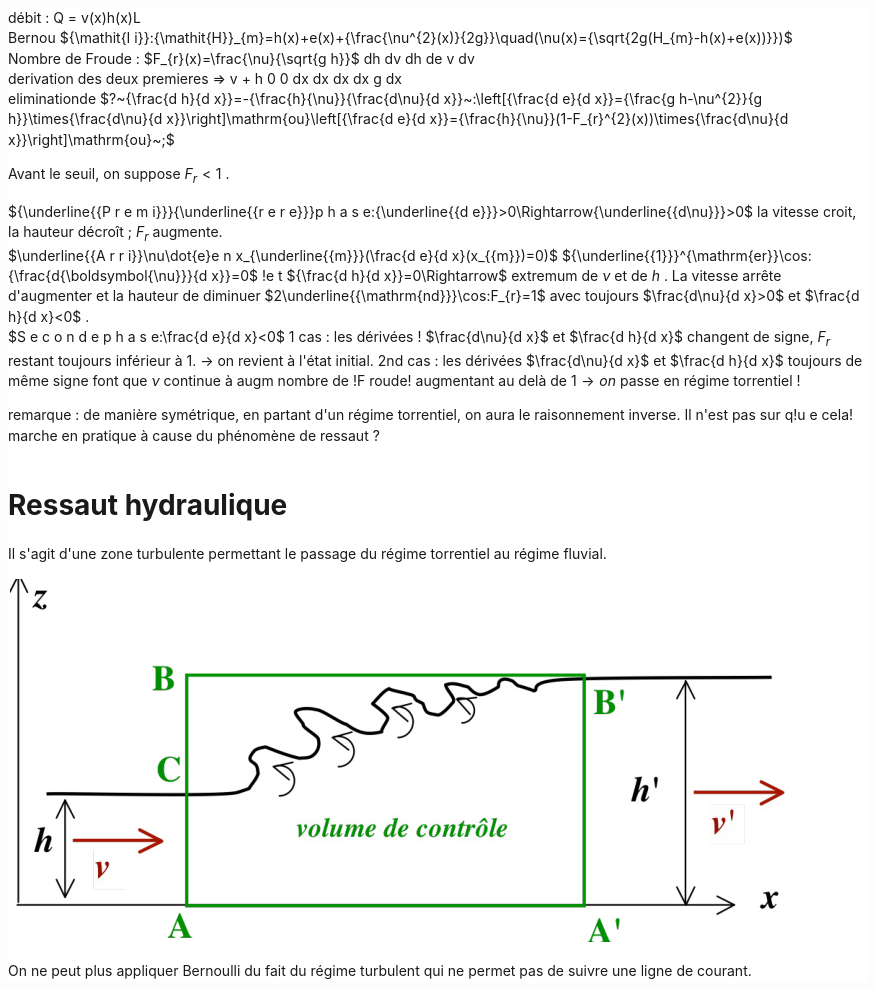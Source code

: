 débit : Q = v(x)h(x)L   
Bernou ${\mathit{I i}}:{\mathit{H}}_{m}=h(x)+e(x)+{\frac{\nu^{2}(x)}{2g}}\quad(\nu(x)={\sqrt{2g(H_{m}-h(x)+e(x))}})$   
Nombre de Froude : $F_{r}(x)=\frac{\nu}{\sqrt{g h}}$ dh dv dh de v dv   
derivation des deux premieres ⇒ v + h 0 0 dx dx dx dx g dx   
eliminationde $?~{\frac{d h}{d x}}=-{\frac{h}{\nu}}{\frac{d\nu}{d x}}~:\left[{\frac{d e}{d x}}={\frac{g h-\nu^{2}}{g h}}\times{\frac{d\nu}{d x}}\right]\mathrm{ou}\left[{\frac{d e}{d x}}={\frac{h}{\nu}}(1-F_{r}^{2}(x))\times{\frac{d\nu}{d x}}\right]\mathrm{ou}~;$  

Avant le seuil, on suppose $F_{r}<1$ .  

${\underline{{P r e m i}}}{\underline{{r e r e}}}p h a s e:{\underline{{d e}}}>0\Rightarrow{\underline{{d\nu}}}>0$ la vitesse croit, la hauteur décroît ; $F_{r}$ augmente.   
$\underline{{A r r i}}\nu\dot{e}e n x_{\underline{{m}}}(\frac{d e}{d x}(x_{{m}})=0)$ ${\underline{{1}}}^{\mathrm{er}}\cos:{\frac{d{\boldsymbol{\nu}}}{d x}}=0$ !e t ${\frac{d h}{d x}}=0\Rightarrow$ extremum de $\nu$ et de $h$ . La vitesse arrête d'augmenter et la hauteur de diminuer $2\underline{{\mathrm{nd}}}\cos:F_{r}=1$ avec toujours $\frac{d\nu}{d x}>0$ et $\frac{d h}{d x}<0$ .   
$S e c o n d e p h a s e:\frac{d e}{d x}<0$ 1 cas : les dérivées ! $\frac{d\nu}{d x}$ et $\frac{d h}{d x}$ changent de signe, $F_{r}$ restant toujours inférieur à 1. $\rightarrow$ on revient à l'état initial. 2nd cas : les dérivées $\frac{d\nu}{d x}$ et $\frac{d h}{d x}$ toujours de même signe font que $\nu$ continue à augm nombre de !F roude!  augmentant au delà de $1\rightarrow o n$ passe en régime torrentiel !  

remarque $:$ de manière symétrique, en partant d'un régime torrentiel, on aura le raisonnement inverse. Il n'est pas sur q!u e cela!  marche en pratique à cause du phénomène de ressaut ?  

# Ressaut hydraulique  

Il s'agit d'une zone turbulente permettant le passage du régime torrentiel au régime fluvial.  

![](images/fb73b0a657513f9456b2918dd2d45d334ed269bcd50cafe1756183ad35dee4e3.jpg)  

On ne peut plus appliquer Bernoulli du fait du régime turbulent qui ne permet pas de suivre une ligne de courant.  
